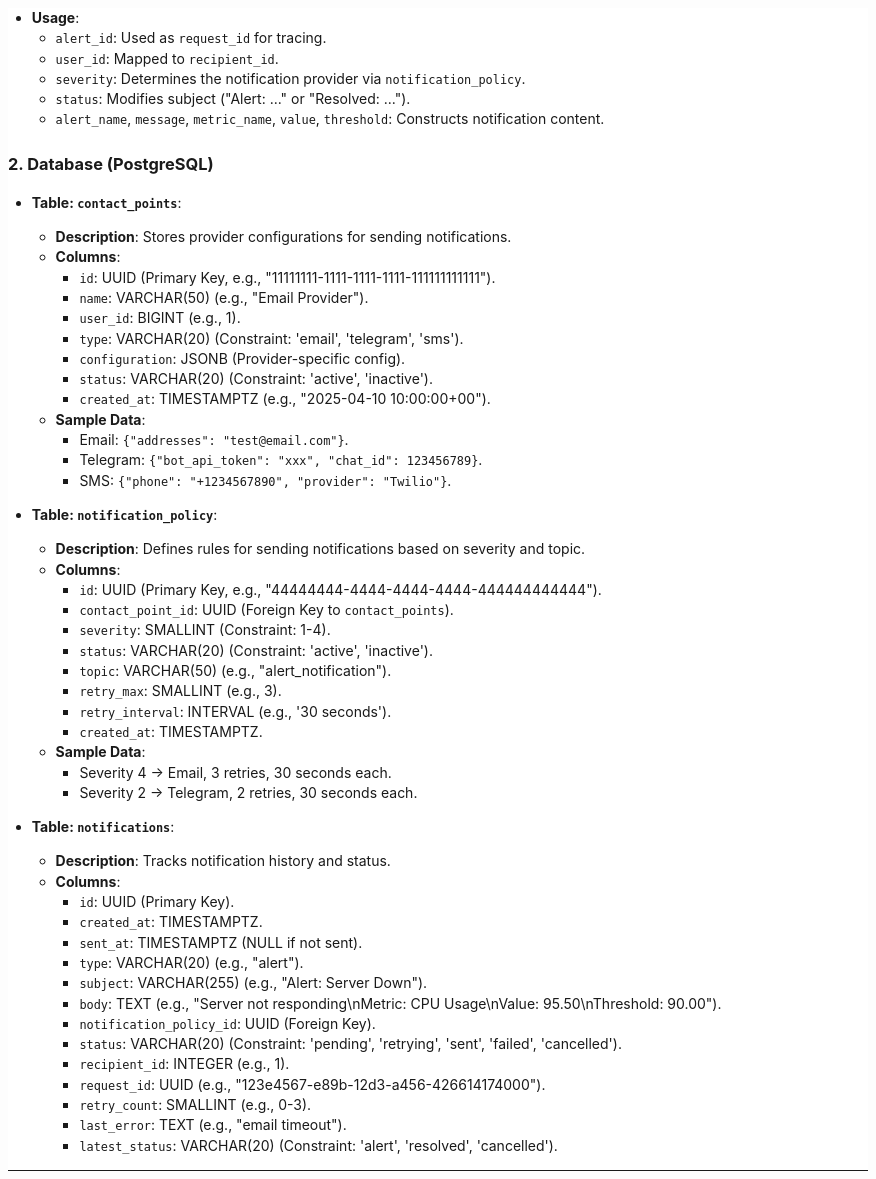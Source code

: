 - **Usage**:
    - `alert_id`: Used as `request_id` for tracing.
    - `user_id`: Mapped to `recipient_id`.
    - `severity`: Determines the notification provider via `notification_policy`.
    - `status`: Modifies subject ("Alert: ..." or "Resolved: ...").
    - `alert_name`, `message`, `metric_name`, `value`, `threshold`: Constructs notification content.

### 2. Database (PostgreSQL)
- **Table: `contact_points`**:
    - **Description**: Stores provider configurations for sending notifications.
    - **Columns**:
        - `id`: UUID (Primary Key, e.g., "11111111-1111-1111-1111-111111111111").
        - `name`: VARCHAR(50) (e.g., "Email Provider").
        - `user_id`: BIGINT (e.g., 1).
        - `type`: VARCHAR(20) (Constraint: 'email', 'telegram', 'sms').
        - `configuration`: JSONB (Provider-specific config).
        - `status`: VARCHAR(20) (Constraint: 'active', 'inactive').
        - `created_at`: TIMESTAMPTZ (e.g., "2025-04-10 10:00:00+00").
    - **Sample Data**:
        - Email: `{"addresses": "test@email.com"}`.
        - Telegram: `{"bot_api_token": "xxx", "chat_id": 123456789}`.
        - SMS: `{"phone": "+1234567890", "provider": "Twilio"}`.

- **Table: `notification_policy`**:
    - **Description**: Defines rules for sending notifications based on severity and topic.
    - **Columns**:
        - `id`: UUID (Primary Key, e.g., "44444444-4444-4444-4444-444444444444").
        - `contact_point_id`: UUID (Foreign Key to `contact_points`).
        - `severity`: SMALLINT (Constraint: 1-4).
        - `status`: VARCHAR(20) (Constraint: 'active', 'inactive').
        - `topic`: VARCHAR(50) (e.g., "alert_notification").
        - `retry_max`: SMALLINT (e.g., 3).
        - `retry_interval`: INTERVAL (e.g., '30 seconds').
        - `created_at`: TIMESTAMPTZ.
    - **Sample Data**:
        - Severity 4 → Email, 3 retries, 30 seconds each.
        - Severity 2 → Telegram, 2 retries, 30 seconds each.

- **Table: `notifications`**:
    - **Description**: Tracks notification history and status.
    - **Columns**:
        - `id`: UUID (Primary Key).
        - `created_at`: TIMESTAMPTZ.
        - `sent_at`: TIMESTAMPTZ (NULL if not sent).
        - `type`: VARCHAR(20) (e.g., "alert").
        - `subject`: VARCHAR(255) (e.g., "Alert: Server Down").
        - `body`: TEXT (e.g., "Server not responding\nMetric: CPU Usage\nValue: 95.50\nThreshold: 90.00").
        - `notification_policy_id`: UUID (Foreign Key).
        - `status`: VARCHAR(20) (Constraint: 'pending', 'retrying', 'sent', 'failed', 'cancelled').
        - `recipient_id`: INTEGER (e.g., 1).
        - `request_id`: UUID (e.g., "123e4567-e89b-12d3-a456-426614174000").
        - `retry_count`: SMALLINT (e.g., 0-3).
        - `last_error`: TEXT (e.g., "email timeout").
        - `latest_status`: VARCHAR(20) (Constraint: 'alert', 'resolved', 'cancelled').

---